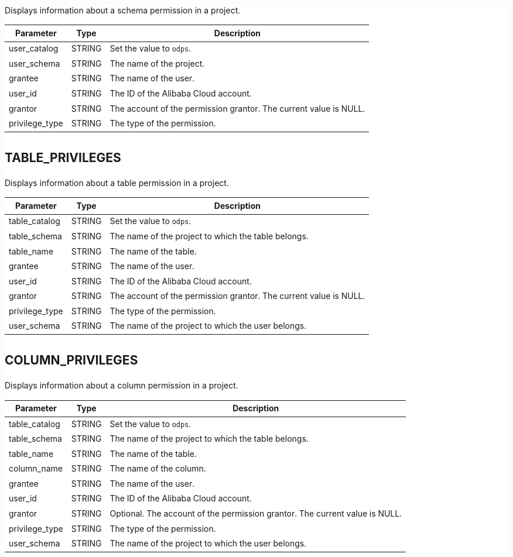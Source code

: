 Displays information about a schema permission in a project.

|Parameter|Type|Description|
|---------|----|-----------|
|user\_catalog|STRING|Set the value to `odps`.|
|user\_schema|STRING|The name of the project.|
|grantee|STRING|The name of the user.|
|user\_id|STRING|The ID of the Alibaba Cloud account.|
|grantor|STRING|The account of the permission grantor. The current value is NULL.|
|privilege\_type|STRING|The type of the permission.|

## TABLE\_PRIVILEGES

Displays information about a table permission in a project.

|Parameter|Type|Description|
|---------|----|-----------|
|table\_catalog|STRING|Set the value to `odps`.|
|table\_schema|STRING|The name of the project to which the table belongs.|
|table\_name|STRING|The name of the table.|
|grantee|STRING|The name of the user.|
|user\_id|STRING|The ID of the Alibaba Cloud account.|
|grantor|STRING|The account of the permission grantor. The current value is NULL.|
|privilege\_type|STRING|The type of the permission.|
|user\_schema|STRING|The name of the project to which the user belongs.|

## COLUMN\_PRIVILEGES

Displays information about a column permission in a project.

|Parameter|Type|Description|
|---------|----|-----------|
|table\_catalog|STRING|Set the value to `odps`.|
|table\_schema|STRING|The name of the project to which the table belongs.|
|table\_name|STRING|The name of the table.|
|column\_name|STRING|The name of the column.|
|grantee|STRING|The name of the user.|
|user\_id|STRING|The ID of the Alibaba Cloud account.|
|grantor|STRING|Optional. The account of the permission grantor. The current value is NULL.|
|privilege\_type|STRING|The type of the permission.|
|user\_schema|STRING|The name of the project to which the user belongs.|
